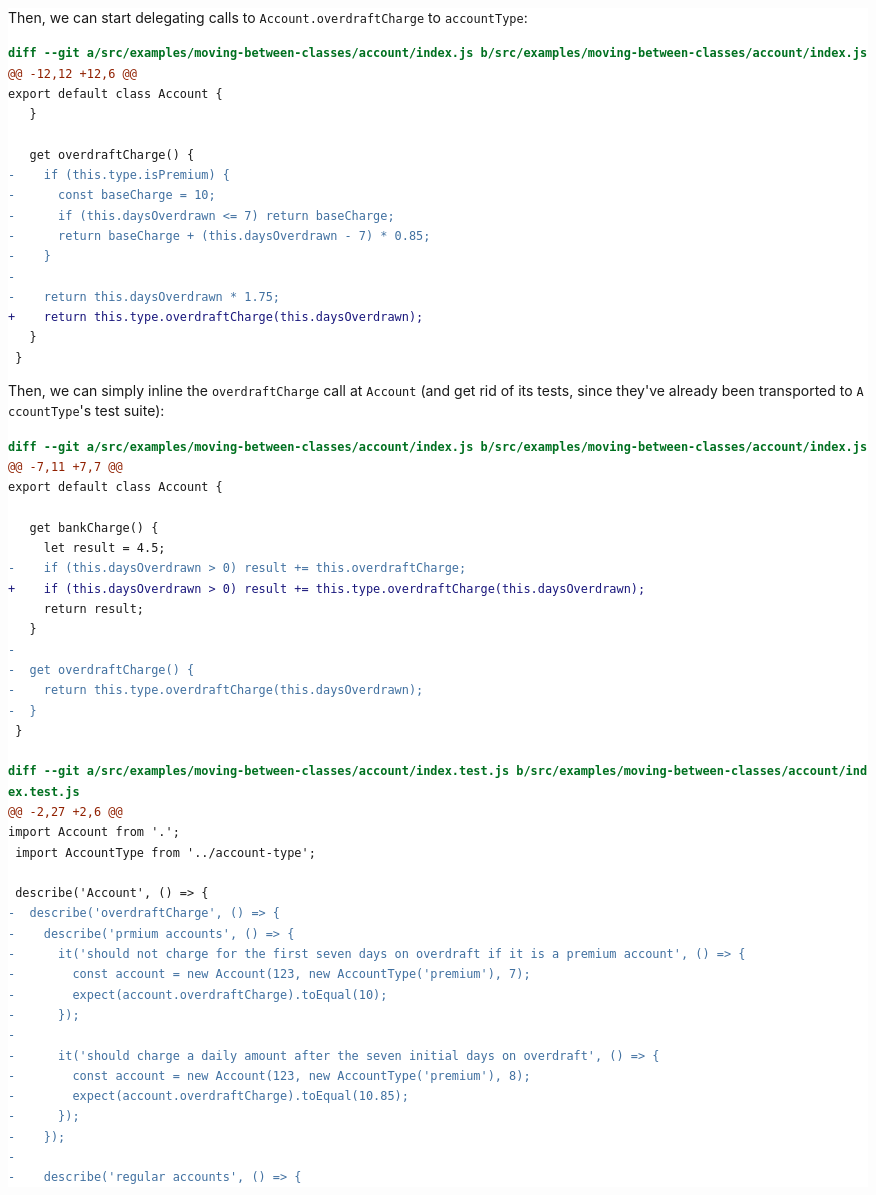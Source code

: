 Then, we can start delegating calls to `Account.overdraftCharge` to `accountType`:

```diff
diff --git a/src/examples/moving-between-classes/account/index.js b/src/examples/moving-between-classes/account/index.js
@@ -12,12 +12,6 @@
export default class Account {
   }

   get overdraftCharge() {
-    if (this.type.isPremium) {
-      const baseCharge = 10;
-      if (this.daysOverdrawn <= 7) return baseCharge;
-      return baseCharge + (this.daysOverdrawn - 7) * 0.85;
-    }
-
-    return this.daysOverdrawn * 1.75;
+    return this.type.overdraftCharge(this.daysOverdrawn);
   }
 }
```

Then, we can simply inline the `overdraftCharge` call at `Account` (and get rid of its tests, since they've already been transported to `AccountType`'s test suite):

```diff
diff --git a/src/examples/moving-between-classes/account/index.js b/src/examples/moving-between-classes/account/index.js
@@ -7,11 +7,7 @@
export default class Account {

   get bankCharge() {
     let result = 4.5;
-    if (this.daysOverdrawn > 0) result += this.overdraftCharge;
+    if (this.daysOverdrawn > 0) result += this.type.overdraftCharge(this.daysOverdrawn);
     return result;
   }
-
-  get overdraftCharge() {
-    return this.type.overdraftCharge(this.daysOverdrawn);
-  }
 }

diff --git a/src/examples/moving-between-classes/account/index.test.js b/src/examples/moving-between-classes/account/index.test.js
@@ -2,27 +2,6 @@
import Account from '.';
 import AccountType from '../account-type';

 describe('Account', () => {
-  describe('overdraftCharge', () => {
-    describe('prmium accounts', () => {
-      it('should not charge for the first seven days on overdraft if it is a premium account', () => {
-        const account = new Account(123, new AccountType('premium'), 7);
-        expect(account.overdraftCharge).toEqual(10);
-      });
-
-      it('should charge a daily amount after the seven initial days on overdraft', () => {
-        const account = new Account(123, new AccountType('premium'), 8);
-        expect(account.overdraftCharge).toEqual(10.85);
-      });
-    });
-
-    describe('regular accounts', () => {
```